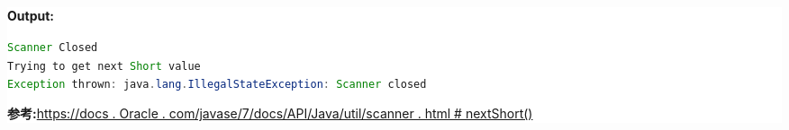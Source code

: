 **Output:** 

```java
Scanner Closed
Trying to get next Short value
Exception thrown: java.lang.IllegalStateException: Scanner closed

```

**参考:**[https://docs . Oracle . com/javase/7/docs/API/Java/util/scanner . html # nextShort()](https://docs.oracle.com/javase/7/docs/api/java/util/Scanner.html#nextShort())